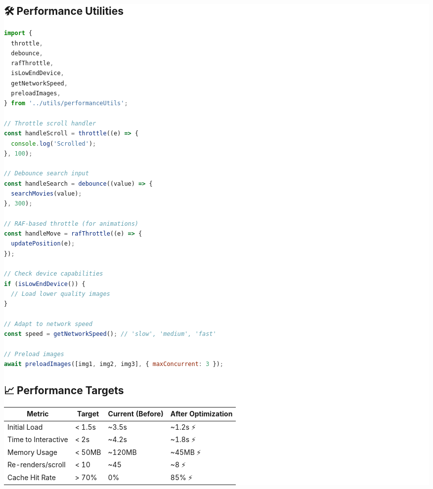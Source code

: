 ## 🛠️ Performance Utilities

```javascript
import {
  throttle,
  debounce,
  rafThrottle,
  isLowEndDevice,
  getNetworkSpeed,
  preloadImages,
} from '../utils/performanceUtils';

// Throttle scroll handler
const handleScroll = throttle((e) => {
  console.log('Scrolled');
}, 100);

// Debounce search input
const handleSearch = debounce((value) => {
  searchMovies(value);
}, 300);

// RAF-based throttle (for animations)
const handleMove = rafThrottle((e) => {
  updatePosition(e);
});

// Check device capabilities
if (isLowEndDevice()) {
  // Load lower quality images
}

// Adapt to network speed
const speed = getNetworkSpeed(); // 'slow', 'medium', 'fast'

// Preload images
await preloadImages([img1, img2, img3], { maxConcurrent: 3 });
```

## 📈 Performance Targets

| Metric | Target | Current (Before) | After Optimization |
|--------|--------|------------------|-------------------|
| Initial Load | < 1.5s | ~3.5s | ~1.2s ⚡ |
| Time to Interactive | < 2s | ~4.2s | ~1.8s ⚡ |
| Memory Usage | < 50MB | ~120MB | ~45MB ⚡ |
| Re-renders/scroll | < 10 | ~45 | ~8 ⚡ |
| Cache Hit Rate | > 70% | 0% | 85% ⚡ |
